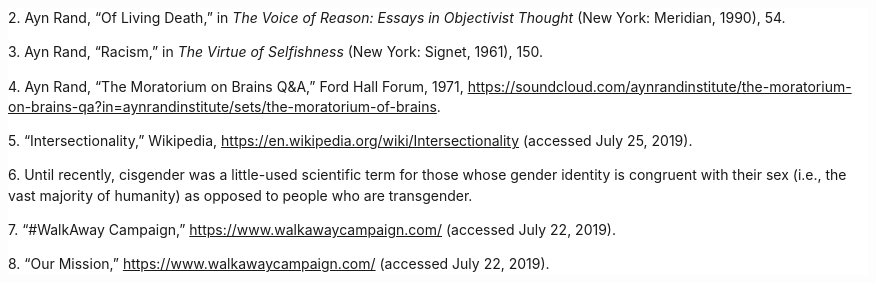 2\. Ayn Rand, “Of Living Death,” in _The Voice of Reason: Essays in Objectivist Thought_ (New York: Meridian, 1990), 54.

3\. Ayn Rand, “Racism,” in _The Virtue of Selfishness_ (New York: Signet, 1961), 150.

4\. Ayn Rand, “The Moratorium on Brains Q&A,” Ford Hall Forum, 1971, https://soundcloud.com/aynrandinstitute/the-moratorium-on-brains-qa?in=aynrandinstitute/sets/the-moratorium-of-brains.

5\. “Intersectionality,” Wikipedia, https://en.wikipedia.org/wiki/Intersectionality (accessed July 25, 2019).

6\. Until recently, cisgender was a little-used scientific term for those whose gender identity is congruent with their sex (i.e., the vast majority of humanity) as opposed to people who are transgender.

7\. “#WalkAway Campaign,” https://www.walkawaycampaign.com/ (accessed July 22, 2019).

8\. “Our Mission,” https://www.walkawaycampaign.com/ (accessed July 22, 2019).